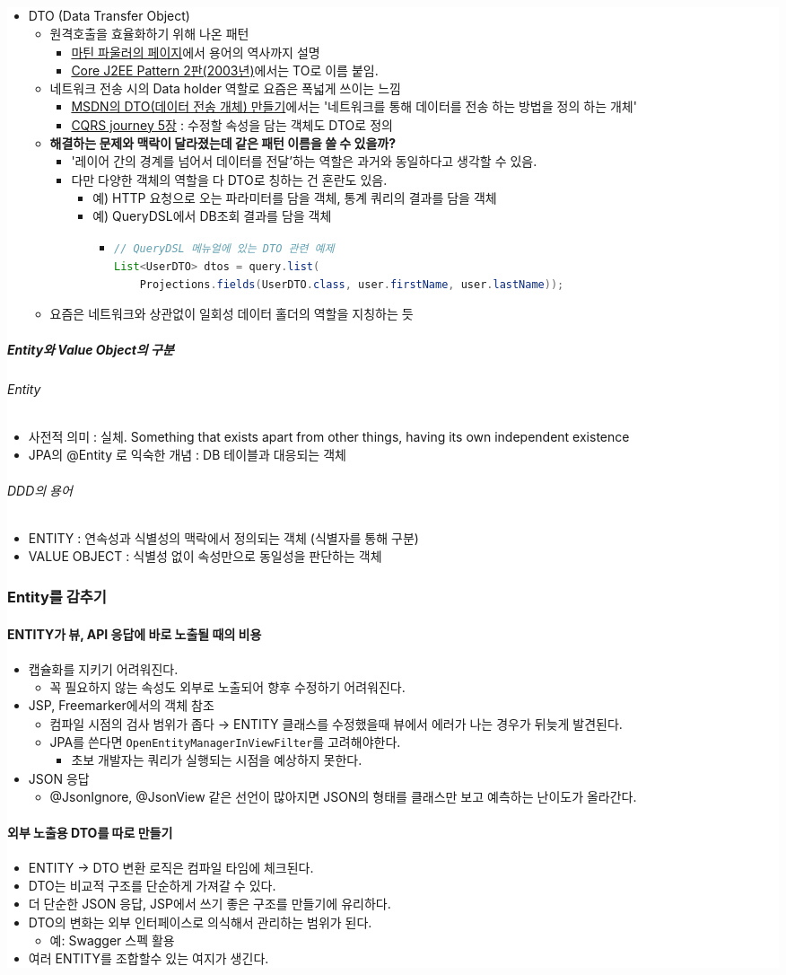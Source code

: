 - DTO (Data Transfer Object)
  - 원격호출을 효율화하기 위해 나온 패턴
    - [마틴 파울러의 페이지](https://martinfowler.com/eaaCatalog/dataTransferObject.html)에서 용어의 역사까지 설명
    - [Core J2EE Pattern 2판(2003년)](https://www.amazon.com/Core-J2EE-Patterns-Practices-Strategies/dp/0131422464)에서는 TO로 이름 붙임.
  - 네트워크 전송 시의 Data holder 역할로 요즘은 폭넓게 쓰이는 느낌
    - [MSDN의 DTO(데이터 전송 개체) 만들기](https://docs.microsoft.com/ko-kr/aspnet/web-api/overview/data/using-web-api-with-entity-framework/part-5)에서는 '네트워크를 통해 데이터를 전송 하는 방법을 정의 하는 개체'
    - [CQRS journey 5장](https://github.com/microsoftarchive/cqrs-journey/blob/master/docs/Journey_05_PaymentsBC.markdown) : 수정할 속성을 담는 객체도 DTO로 정의
  - **해결하는 문제와 맥락이 달라졌는데 같은 패턴 이름을 쓸 수 있을까?**
    - '레이어 간의 경계를 넘어서 데이터를 전달’하는 역할은 과거와 동일하다고 생각할 수 있음.
    - 다만 다양한 객체의 역할을 다 DTO로 칭하는 건 혼란도 있음.
      - 예) HTTP 요청으로 오는 파라미터를 담을 객체, 통계 쿼리의 결과를 담을 객체
      - 예) QueryDSL에서 DB조회 결과를 담을 객체
        - ```java
          // QueryDSL 메뉴얼에 있는 DTO 관련 예제
          List<UserDTO> dtos = query.list(
              Projections.fields(UserDTO.class, user.firstName, user.lastName));
          ```
  - 요즘은 네트워크와 상관없이 일회성 데이터 홀더의 역할을 지칭하는 듯

##### Entity와 Value Object의 구분

###### Entity
- 사전적 의미 : 실체. Something that exists apart from other things, having its own independent existence
- JPA의 @Entity 로 익숙한 개념 : DB 테이블과 대응되는 객체

###### DDD의 용어
- ENTITY : 연속성과 식별성의 맥락에서 정의되는 객체 (식별자를 통해 구분)
- VALUE OBJECT : 식별성 없이 속성만으로 동일성을 판단하는 객체

### Entity를 감추기

#### ENTITY가 뷰, API 응답에 바로 노출될 때의 비용
- 캡슐화를 지키기 어려워진다.
  - 꼭 필요하지 않는 속성도 외부로 노출되어 향후 수정하기 어려워진다.
- JSP, Freemarker에서의 객체 참조
  - 컴파일 시점의 검사 범위가 좁다 → ENTITY 클래스를 수정했을때 뷰에서 에러가 나는 경우가 뒤늦게 발견된다.
  - JPA를 쓴다면 `OpenEntityManagerInViewFilter`를 고려해야한다.
    - 초보 개발자는 쿼리가 실행되는 시점을 예상하지 못한다.
- JSON 응답
  - @JsonIgnore, @JsonView 같은 선언이 많아지면 JSON의 형태를 클래스만 보고 예측하는 난이도가 올라간다.

#### 외부 노출용 DTO를 따로 만들기
- ENTITY → DTO 변환 로직은 컴파일 타임에 체크된다.
- DTO는 비교적 구조를 단순하게 가져갈 수 있다.
- 더 단순한 JSON 응답, JSP에서 쓰기 좋은 구조를 만들기에 유리하다.
- DTO의 변화는 외부 인터페이스로 의식해서 관리하는 범위가 된다.
  - 예: Swagger 스펙 활용
- 여러 ENTITY를 조합할수 있는 여지가 생긴다.
